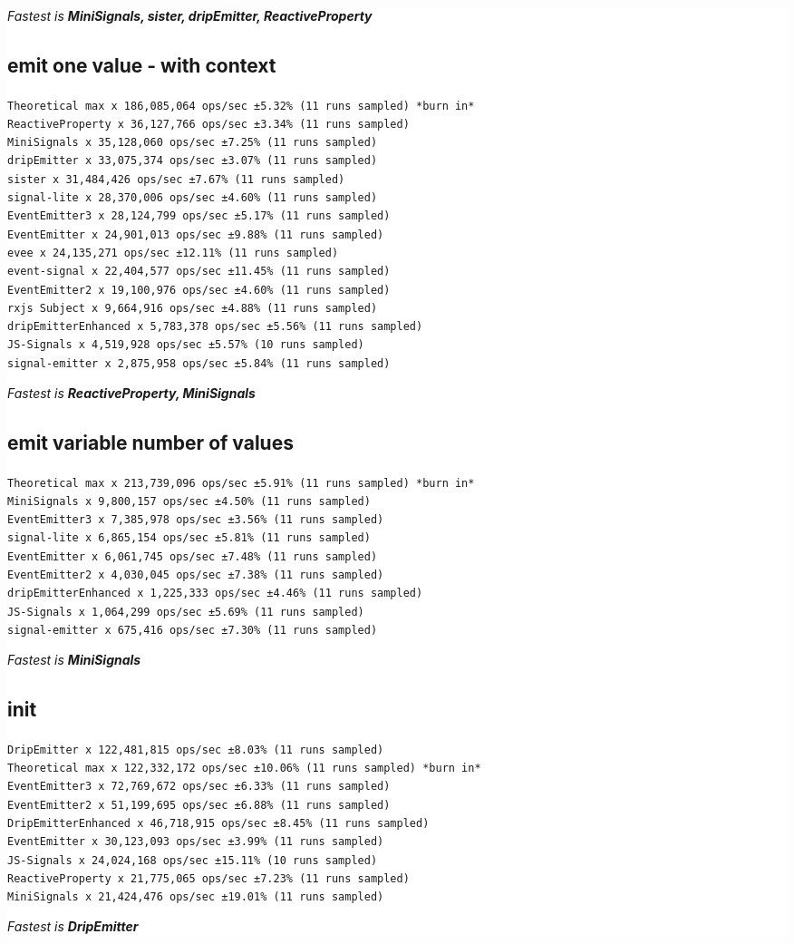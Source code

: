 _Fastest is **MiniSignals, sister, dripEmitter, ReactiveProperty**_

## emit one value - with context

```
Theoretical max x 186,085,064 ops/sec ±5.32% (11 runs sampled) *burn in*
ReactiveProperty x 36,127,766 ops/sec ±3.34% (11 runs sampled)
MiniSignals x 35,128,060 ops/sec ±7.25% (11 runs sampled)
dripEmitter x 33,075,374 ops/sec ±3.07% (11 runs sampled)
sister x 31,484,426 ops/sec ±7.67% (11 runs sampled)
signal-lite x 28,370,006 ops/sec ±4.60% (11 runs sampled)
EventEmitter3 x 28,124,799 ops/sec ±5.17% (11 runs sampled)
EventEmitter x 24,901,013 ops/sec ±9.88% (11 runs sampled)
evee x 24,135,271 ops/sec ±12.11% (11 runs sampled)
event-signal x 22,404,577 ops/sec ±11.45% (11 runs sampled)
EventEmitter2 x 19,100,976 ops/sec ±4.60% (11 runs sampled)
rxjs Subject x 9,664,916 ops/sec ±4.88% (11 runs sampled)
dripEmitterEnhanced x 5,783,378 ops/sec ±5.56% (11 runs sampled)
JS-Signals x 4,519,928 ops/sec ±5.57% (10 runs sampled)
signal-emitter x 2,875,958 ops/sec ±5.84% (11 runs sampled)
```

_Fastest is **ReactiveProperty, MiniSignals**_

## emit variable number of values

```
Theoretical max x 213,739,096 ops/sec ±5.91% (11 runs sampled) *burn in*
MiniSignals x 9,800,157 ops/sec ±4.50% (11 runs sampled)
EventEmitter3 x 7,385,978 ops/sec ±3.56% (11 runs sampled)
signal-lite x 6,865,154 ops/sec ±5.81% (11 runs sampled)
EventEmitter x 6,061,745 ops/sec ±7.48% (11 runs sampled)
EventEmitter2 x 4,030,045 ops/sec ±7.38% (11 runs sampled)
dripEmitterEnhanced x 1,225,333 ops/sec ±4.46% (11 runs sampled)
JS-Signals x 1,064,299 ops/sec ±5.69% (11 runs sampled)
signal-emitter x 675,416 ops/sec ±7.30% (11 runs sampled)
```

_Fastest is **MiniSignals**_

## init

```
DripEmitter x 122,481,815 ops/sec ±8.03% (11 runs sampled)
Theoretical max x 122,332,172 ops/sec ±10.06% (11 runs sampled) *burn in*
EventEmitter3 x 72,769,672 ops/sec ±6.33% (11 runs sampled)
EventEmitter2 x 51,199,695 ops/sec ±6.88% (11 runs sampled)
DripEmitterEnhanced x 46,718,915 ops/sec ±8.45% (11 runs sampled)
EventEmitter x 30,123,093 ops/sec ±3.99% (11 runs sampled)
JS-Signals x 24,024,168 ops/sec ±15.11% (10 runs sampled)
ReactiveProperty x 21,775,065 ops/sec ±7.23% (11 runs sampled)
MiniSignals x 21,424,476 ops/sec ±19.01% (11 runs sampled)
```

_Fastest is **DripEmitter**_
